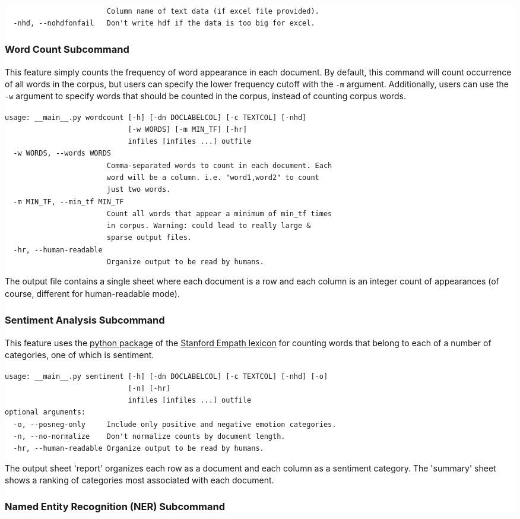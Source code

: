 ```
                        Column name of text data (if excel file provided).
  -nhd, --nohdfonfail   Don't write hdf if the data is too big for excel.

```

### Word Count Subcommand

This feature simply counts the frequency of word appearance in each document. By default, this command will count occurrence of all words in the corpus, but users can specify the lower frequency cutoff with the `-m` argument. Additionally, users can use the `-w` argument to specify words that should be counted in the corpus, instead of counting corpus words.

```
usage: __main__.py wordcount [-h] [-dn DOCLABELCOL] [-c TEXTCOL] [-nhd]
                             [-w WORDS] [-m MIN_TF] [-hr]
                             infiles [infiles ...] outfile
  -w WORDS, --words WORDS
                        Comma-separated words to count in each document. Each
                        word will be a column. i.e. "word1,word2" to count
                        just two words.
  -m MIN_TF, --min_tf MIN_TF
                        Count all words that appear a minimum of min_tf times
                        in corpus. Warning: could lead to really large &
                        sparse output files.
  -hr, --human-readable
                        Organize output to be read by humans.
```

The output file contains a single sheet where each document is a row and each column is an integer count of appearances (of course, different for human-readable mode).

### Sentiment Analysis Subcommand

This feature uses the [python package](https://github.com/Ejhfast/empath-client) of the [Stanford Empath lexicon](https://hci.stanford.edu/publications/2016/ethan/empath-chi-2016.pdf) for counting words that belong to each of a number of categories, one of which is sentiment.

```
usage: __main__.py sentiment [-h] [-dn DOCLABELCOL] [-c TEXTCOL] [-nhd] [-o]
                             [-n] [-hr]
                             infiles [infiles ...] outfile
optional arguments:
  -o, --posneg-only     Include only positive and negative emotion categories.
  -n, --no-normalize    Don't normalize counts by document length.
  -hr, --human-readable Organize output to be read by humans.
```

The output sheet 'report' organizes each row as a document and each column as a sentiment category. The 'summary' sheet shows a ranking of categories most associated with each document.




### Named Entity Recognition (NER) Subcommand
